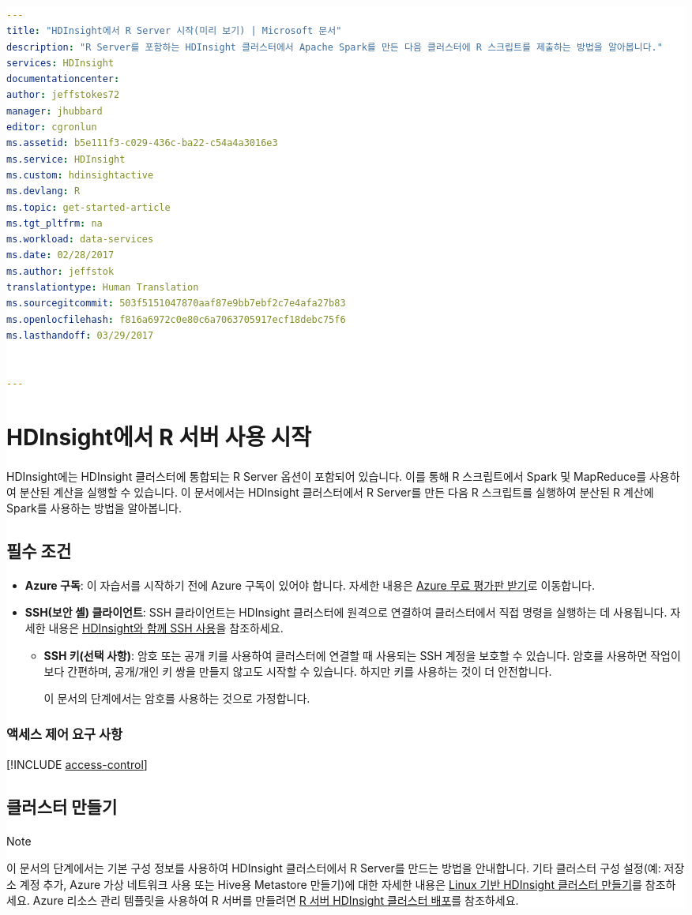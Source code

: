 ```yaml
---
title: "HDInsight에서 R Server 시작(미리 보기) | Microsoft 문서"
description: "R Server를 포함하는 HDInsight 클러스터에서 Apache Spark를 만든 다음 클러스터에 R 스크립트를 제출하는 방법을 알아봅니다."
services: HDInsight
documentationcenter: 
author: jeffstokes72
manager: jhubbard
editor: cgronlun
ms.assetid: b5e111f3-c029-436c-ba22-c54a4a3016e3
ms.service: HDInsight
ms.custom: hdinsightactive
ms.devlang: R
ms.topic: get-started-article
ms.tgt_pltfrm: na
ms.workload: data-services
ms.date: 02/28/2017
ms.author: jeffstok
translationtype: Human Translation
ms.sourcegitcommit: 503f5151047870aaf87e9bb7ebf2c7e4afa27b83
ms.openlocfilehash: f816a6972c0e80c6a7063705917ecf18debc75f6
ms.lasthandoff: 03/29/2017


---
```

# <a name="get-started-using-r-server-on-hdinsight"></a>HDInsight에서 R 서버 사용 시작
HDInsight에는 HDInsight 클러스터에 통합되는 R Server 옵션이 포함되어 있습니다. 이를 통해 R 스크립트에서 Spark 및 MapReduce를 사용하여 분산된 계산을 실행할 수 있습니다. 이 문서에서는 HDInsight 클러스터에서 R Server를 만든 다음 R 스크립트를 실행하여 분산된 R 계산에 Spark를 사용하는 방법을 알아봅니다.

## <a name="prerequisites"></a>필수 조건
* **Azure 구독**: 이 자습서를 시작하기 전에 Azure 구독이 있어야 합니다. 자세한 내용은 [Azure 무료 평가판 받기](https://azure.microsoft.com/documentation/videos/get-azure-free-trial-for-testing-hadoop-in-hdinsight/)로 이동합니다.
* **SSH(보안 셸) 클라이언트**: SSH 클라이언트는 HDInsight 클러스터에 원격으로 연결하여 클러스터에서 직접 명령을 실행하는 데 사용됩니다. 자세한 내용은 [HDInsight와 함께 SSH 사용](hdinsight-hadoop-linux-use-ssh-unix.md)을 참조하세요.

  * **SSH 키(선택 사항)**: 암호 또는 공개 키를 사용하여 클러스터에 연결할 때 사용되는 SSH 계정을 보호할 수 있습니다. 암호를 사용하면 작업이 보다 간편하며, 공개/개인 키 쌍을 만들지 않고도 시작할 수 있습니다. 하지만 키를 사용하는 것이 더 안전합니다.

      이 문서의 단계에서는 암호를 사용하는 것으로 가정합니다.

### <a name="access-control-requirements"></a>액세스 제어 요구 사항
[!INCLUDE [access-control](../../includes/hdinsight-access-control-requirements.md)]

## <a name="create-the-cluster"></a>클러스터 만들기
> [!NOTE]
> 이 문서의 단계에서는 기본 구성 정보를 사용하여 HDInsight 클러스터에서 R Server를 만드는 방법을 안내합니다. 기타 클러스터 구성 설정(예: 저장소 계정 추가, Azure 가상 네트워크 사용 또는 Hive용 Metastore 만들기)에 대한 자세한 내용은 [Linux 기반 HDInsight 클러스터 만들기](hdinsight-hadoop-provision-linux-clusters.md)를 참조하세요. Azure 리소스 관리 템플릿을 사용하여 R 서버를 만들려면 [R 서버 HDInsight 클러스터 배포](https://azure.microsoft.com/resources/templates/101-hdinsight-rserver/)를 참조하세요.
>
>
